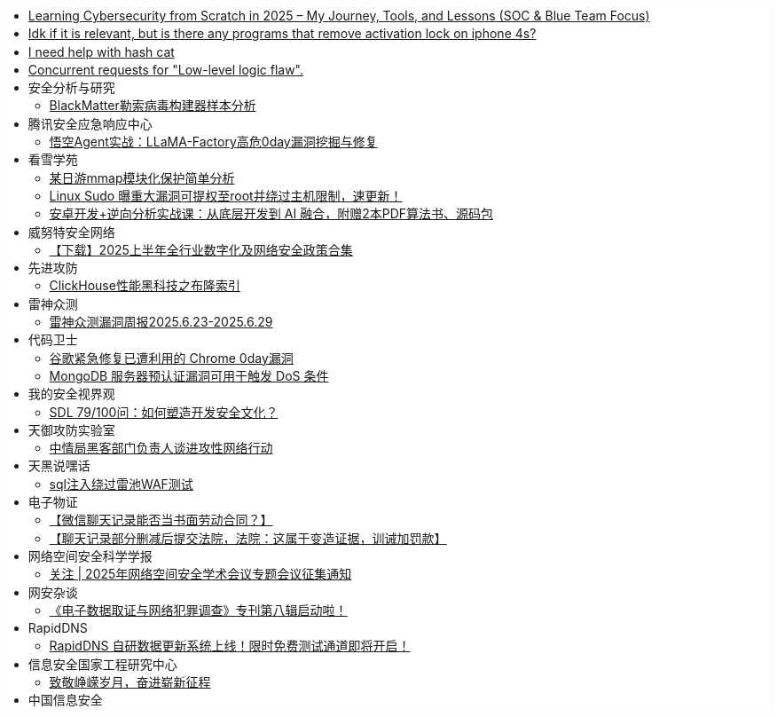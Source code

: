   - [Learning Cybersecurity from Scratch in 2025 – My Journey, Tools, and Lessons (SOC & Blue Team Focus)](https://www.reddit.com/r/HowToHack/comments/1lpcko5/learning_cybersecurity_from_scratch_in_2025_my/)
  - [Idk if it is relevant, but is there any programs that remove activation lock on iphone 4s?](https://www.reddit.com/r/HowToHack/comments/1lpdewl/idk_if_it_is_relevant_but_is_there_any_programs/)
  - [I need help with hash cat](https://www.reddit.com/r/HowToHack/comments/1lowd0w/i_need_help_with_hash_cat/)
  - [Concurrent requests for "Low-level logic flaw".](https://www.reddit.com/r/HowToHack/comments/1loq4ae/concurrent_requests_for_lowlevel_logic_flaw/)
- 安全分析与研究
  - [BlackMatter勒索病毒构建器样本分析](https://mp.weixin.qq.com/s?__biz=MzA4ODEyODA3MQ==&mid=2247492576&idx=1&sn=1a076806a9edc715d1371e4e63c91f10)
- 腾讯安全应急响应中心
  - [悟空Agent实战：LLaMA-Factory高危0day漏洞挖掘与修复](https://mp.weixin.qq.com/s?__biz=MjM5NzE1NjA0MQ==&mid=2651207230&idx=1&sn=be1b2877b624966bf5393397469e9f94)
- 看雪学苑
  - [某日游mmap模块化保护简单分析](https://mp.weixin.qq.com/s?__biz=MjM5NTc2MDYxMw==&mid=2458596324&idx=1&sn=3096be091a73f978141d7b42b37f230b)
  - [Linux Sudo 曝重大漏洞可提权至root并绕过主机限制，速更新！](https://mp.weixin.qq.com/s?__biz=MjM5NTc2MDYxMw==&mid=2458596324&idx=2&sn=9aceb4a1f80e7cd75b8c79e45465f11a)
  - [安卓开发+逆向分析实战课：从底层开发到 AI 融合，附赠2本PDF算法书、源码包](https://mp.weixin.qq.com/s?__biz=MjM5NTc2MDYxMw==&mid=2458596324&idx=3&sn=38b8898b7a0e1dddd970d2840f09e110)
- 威努特安全网络
  - [【下载】2025上半年全行业数字化及网络安全政策合集](https://mp.weixin.qq.com/s?__biz=MzAwNTgyODU3NQ==&mid=2651134046&idx=1&sn=5a17d57a014ffa46ceb5be246f70a97d)
- 先进攻防
  - [ClickHouse性能黑科技之布隆索引](https://mp.weixin.qq.com/s?__biz=MzI1MDA1MjcxMw==&mid=2649908444&idx=1&sn=314547ce60469a6dd96d425c1e9e618a)
- 雷神众测
  - [雷神众测漏洞周报2025.6.23-2025.6.29](https://mp.weixin.qq.com/s?__biz=MzI0NzEwOTM0MA==&mid=2652503447&idx=1&sn=2a7f45d6621139fb1c9bb7364fe7dce5)
- 代码卫士
  - [谷歌紧急修复已遭利用的 Chrome 0day漏洞](https://mp.weixin.qq.com/s?__biz=MzI2NTg4OTc5Nw==&mid=2247523414&idx=1&sn=af483917f833027e64a5dc3b05e6f56a)
  - [MongoDB 服务器预认证漏洞可用于触发 DoS 条件](https://mp.weixin.qq.com/s?__biz=MzI2NTg4OTc5Nw==&mid=2247523414&idx=2&sn=35dbec1ac12ce977cb52bd37b9d9860a)
- 我的安全视界观
  - [SDL 79/100问：如何塑造开发安全文化？](https://mp.weixin.qq.com/s?__biz=MzI3Njk2OTIzOQ==&mid=2247486953&idx=1&sn=5b2407d348f139e106bec1dddbf81c24)
- 天御攻防实验室
  - [中情局黑客部门负责人谈进攻性网络行动](https://mp.weixin.qq.com/s?__biz=MzU0MzgyMzM2Nw==&mid=2247486416&idx=1&sn=329db0ba51cfc7c4f09e4de7c93938a7)
- 天黑说嘿话
  - [sql注入绕过雷池WAF测试](https://mp.weixin.qq.com/s?__biz=MzI5NTQ5MTAzMA==&mid=2247484493&idx=1&sn=b3f52bcf88286af6436326c213aec8df)
- 电子物证
  - [【微信聊天记录能否当书面劳动合同？】](https://mp.weixin.qq.com/s?__biz=MzAwNDcwMDgzMA==&mid=2651048499&idx=1&sn=e6478e000dc5669e6fbd1dc3de21d069)
  - [【聊天记录部分删减后提交法院，法院：这属于变造证据，训诫加罚款】](https://mp.weixin.qq.com/s?__biz=MzAwNDcwMDgzMA==&mid=2651048499&idx=2&sn=ea0951ae70cad66f05d801cb9d05f5a5)
- 网络空间安全科学学报
  - [关注 | 2025年网络空间安全学术会议专题会议征集通知](https://mp.weixin.qq.com/s?__biz=MzI0NjU2NDMwNQ==&mid=2247505693&idx=1&sn=92c7d588710d3bc386ff5a585674262c)
- 网安杂谈
  - [《电子数据取证与网络犯罪调查》专刊第八辑启动啦！](https://mp.weixin.qq.com/s?__biz=MzAwMTMzMDUwNg==&mid=2650889578&idx=1&sn=ffbd02637688ad9cb14c659ce90485dd)
- RapidDNS
  - [RapidDNS 自研数据更新系统上线！限时免费测试通道即将开启！​](https://mp.weixin.qq.com/s?__biz=Mzg4NDU0ODMxOQ==&mid=2247485790&idx=1&sn=8064a7cd0101289a355bd10a5350dd5f)
- 信息安全国家工程研究中心
  - [致敬峥嵘岁月，奋进崭新征程](https://mp.weixin.qq.com/s?__biz=MzU5OTQ0NzY3Ng==&mid=2247500163&idx=1&sn=581f467cf5f7dd96f32ba0564f3c13a8)
- 中国信息安全